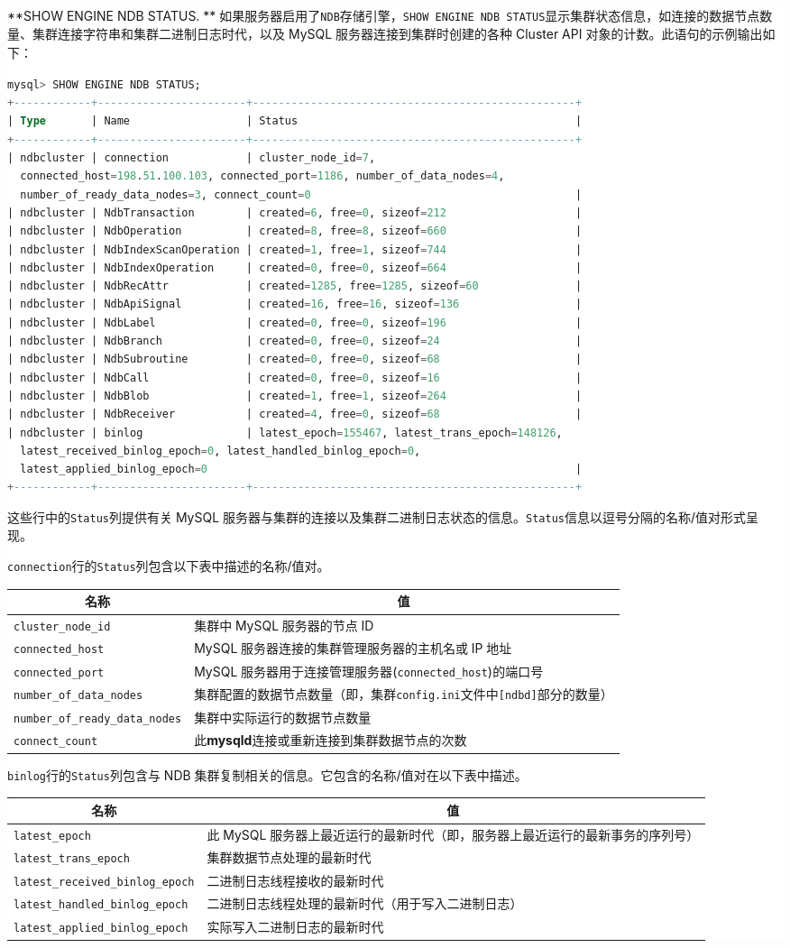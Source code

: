 **SHOW ENGINE NDB STATUS. ** 如果服务器启用了`NDB`存储引擎，`SHOW ENGINE NDB STATUS`显示集群状态信息，如连接的数据节点数量、集群连接字符串和集群二进制日志时代，以及 MySQL 服务器连接到集群时创建的各种 Cluster API 对象的计数。此语句的示例输出如下：

```sql
mysql> SHOW ENGINE NDB STATUS;
+------------+-----------------------+--------------------------------------------------+
| Type       | Name                  | Status                                           |
+------------+-----------------------+--------------------------------------------------+
| ndbcluster | connection            | cluster_node_id=7,
  connected_host=198.51.100.103, connected_port=1186, number_of_data_nodes=4,
  number_of_ready_data_nodes=3, connect_count=0                                         |
| ndbcluster | NdbTransaction        | created=6, free=0, sizeof=212                    |
| ndbcluster | NdbOperation          | created=8, free=8, sizeof=660                    |
| ndbcluster | NdbIndexScanOperation | created=1, free=1, sizeof=744                    |
| ndbcluster | NdbIndexOperation     | created=0, free=0, sizeof=664                    |
| ndbcluster | NdbRecAttr            | created=1285, free=1285, sizeof=60               |
| ndbcluster | NdbApiSignal          | created=16, free=16, sizeof=136                  |
| ndbcluster | NdbLabel              | created=0, free=0, sizeof=196                    |
| ndbcluster | NdbBranch             | created=0, free=0, sizeof=24                     |
| ndbcluster | NdbSubroutine         | created=0, free=0, sizeof=68                     |
| ndbcluster | NdbCall               | created=0, free=0, sizeof=16                     |
| ndbcluster | NdbBlob               | created=1, free=1, sizeof=264                    |
| ndbcluster | NdbReceiver           | created=4, free=0, sizeof=68                     |
| ndbcluster | binlog                | latest_epoch=155467, latest_trans_epoch=148126,
  latest_received_binlog_epoch=0, latest_handled_binlog_epoch=0,
  latest_applied_binlog_epoch=0                                                         |
+------------+-----------------------+--------------------------------------------------+
```

这些行中的`Status`列提供有关 MySQL 服务器与集群的连接以及集群二进制日志状态的信息。`Status`信息以逗号分隔的名称/值对形式呈现。

`connection`行的`Status`列包含以下表中描述的名称/值对。

| 名称 | 值 |
| --- | --- |
| `cluster_node_id` | 集群中 MySQL 服务器的节点 ID |
| `connected_host` | MySQL 服务器连接的集群管理服务器的主机名或 IP 地址 |
| `connected_port` | MySQL 服务器用于连接管理服务器(`connected_host`)的端口号 |
| `number_of_data_nodes` | 集群配置的数据节点数量（即，集群`config.ini`文件中`[ndbd]`部分的数量） |
| `number_of_ready_data_nodes` | 集群中实际运行的数据节点数量 |
| `connect_count` | 此**mysqld**连接或重新连接到集群数据节点的次数 |

`binlog`行的`Status`列包含与 NDB 集群复制相关的信息。它包含的名称/值对在以下表中描述。

| 名称 | 值 |
| --- | --- |
| `latest_epoch` | 此 MySQL 服务器上最近运行的最新时代（即，服务器上最近运行的最新事务的序列号） |
| `latest_trans_epoch` | 集群数据节点处理的最新时代 |
| `latest_received_binlog_epoch` | 二进制日志线程接收的最新时代 |
| `latest_handled_binlog_epoch` | 二进制日志线程处理的最新时代（用于写入二进制日志） |
| `latest_applied_binlog_epoch` | 实际写入二进制日志的最新时代 |
